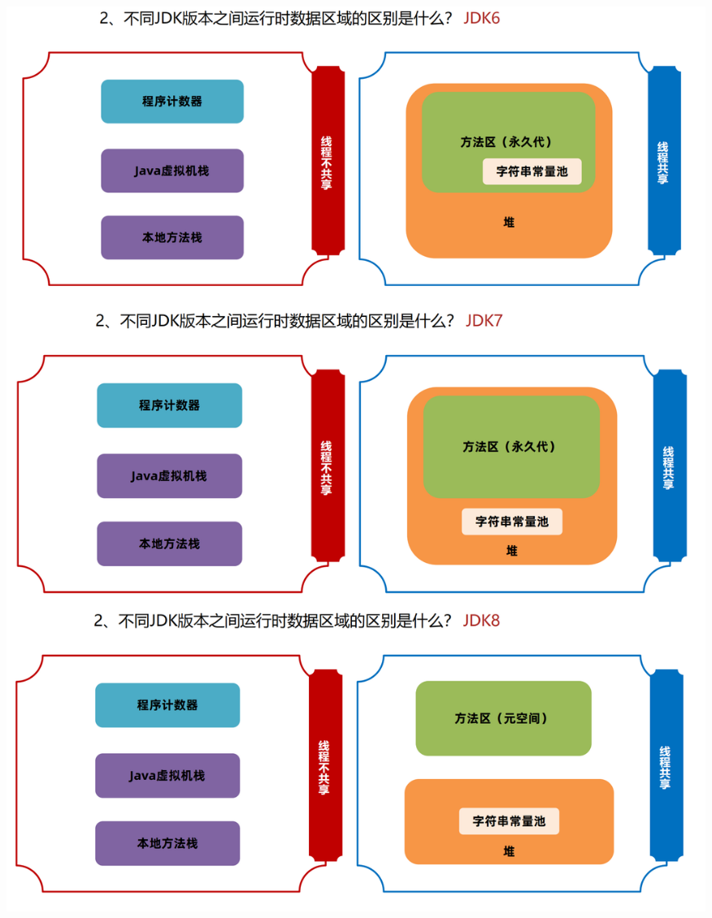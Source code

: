 ![](img/截屏2024-03-19%2018.01.14.png)
![](img/截屏2024-03-19%2018.01.32.png)
![](img/截屏2024-03-19%2018.01.40.png)
